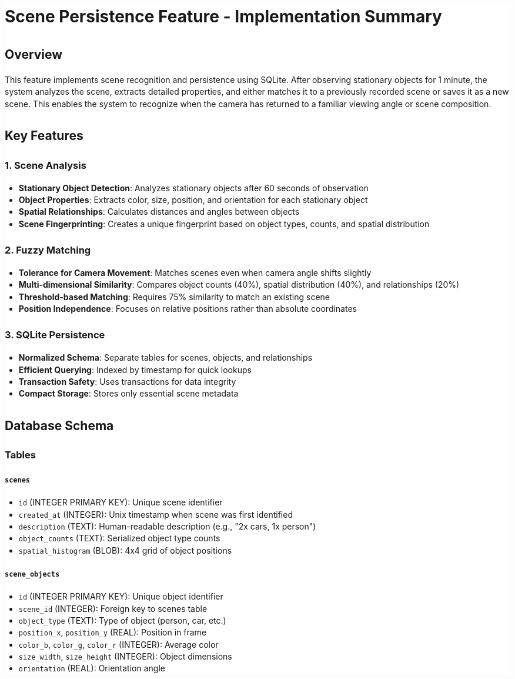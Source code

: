 # Scene Persistence Feature - Implementation Summary

## Overview

This feature implements scene recognition and persistence using SQLite. After observing stationary objects for 1 minute, the system analyzes the scene, extracts detailed properties, and either matches it to a previously recorded scene or saves it as a new scene. This enables the system to recognize when the camera has returned to a familiar viewing angle or scene composition.

## Key Features

### 1. Scene Analysis
- **Stationary Object Detection**: Analyzes stationary objects after 60 seconds of observation
- **Object Properties**: Extracts color, size, position, and orientation for each stationary object
- **Spatial Relationships**: Calculates distances and angles between objects
- **Scene Fingerprinting**: Creates a unique fingerprint based on object types, counts, and spatial distribution

### 2. Fuzzy Matching
- **Tolerance for Camera Movement**: Matches scenes even when camera angle shifts slightly
- **Multi-dimensional Similarity**: Compares object counts (40%), spatial distribution (40%), and relationships (20%)
- **Threshold-based Matching**: Requires 75% similarity to match an existing scene
- **Position Independence**: Focuses on relative positions rather than absolute coordinates

### 3. SQLite Persistence
- **Normalized Schema**: Separate tables for scenes, objects, and relationships
- **Efficient Querying**: Indexed by timestamp for quick lookups
- **Transaction Safety**: Uses transactions for data integrity
- **Compact Storage**: Stores only essential scene metadata

## Database Schema

### Tables

#### `scenes`
- `id` (INTEGER PRIMARY KEY): Unique scene identifier
- `created_at` (INTEGER): Unix timestamp when scene was first identified
- `description` (TEXT): Human-readable description (e.g., "2x cars, 1x person")
- `object_counts` (TEXT): Serialized object type counts
- `spatial_histogram` (BLOB): 4x4 grid of object positions

#### `scene_objects`
- `id` (INTEGER PRIMARY KEY): Unique object identifier
- `scene_id` (INTEGER): Foreign key to scenes table
- `object_type` (TEXT): Type of object (person, car, etc.)
- `position_x`, `position_y` (REAL): Position in frame
- `color_b`, `color_g`, `color_r` (INTEGER): Average color
- `size_width`, `size_height` (INTEGER): Object dimensions
- `orientation` (REAL): Orientation angle
